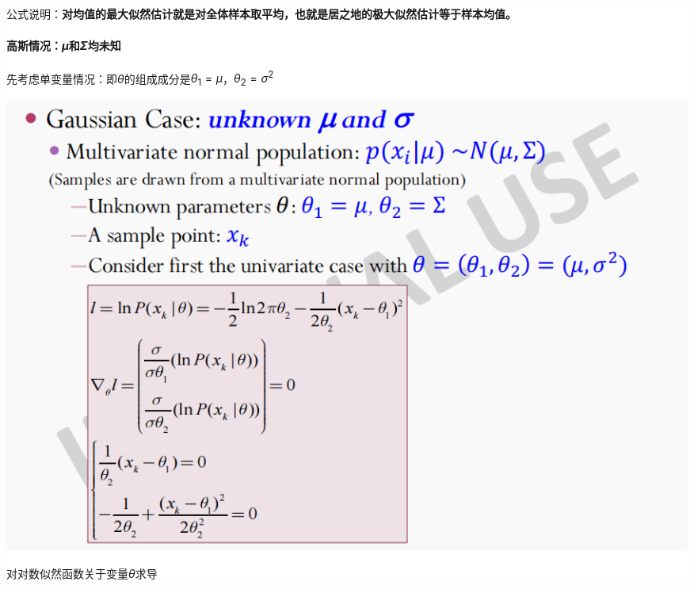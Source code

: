 公式说明：**对均值的最大似然估计就是对全体样本取平均，也就是居之地的极大似然估计等于样本均值。**

#### 高斯情况：$\mu$和$\Sigma$均未知

先考虑单变量情况：即$\theta$的组成成分是$\theta_1=\mu$，$\theta_2=\sigma^2$

![](Pics/L03P016.png)

对对数似然函数关于变量$\theta$求导
